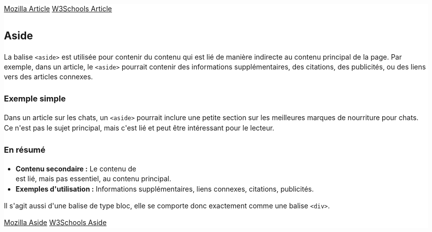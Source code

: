 
[Mozilla Article](https://developer.mozilla.org/fr/docs/Web/HTML/Element/article)  [W3Schools Article](https://www.w3schools.com/tags/tag_article.asp)


## Aside

La balise `<aside>` est utilisée pour contenir du contenu qui est lié de manière indirecte au contenu principal de la page. Par exemple, dans un article, le `<aside>` pourrait contenir des informations supplémentaires, des citations, des publicités, ou des liens vers des articles connexes.

### Exemple simple

Dans un article sur les chats, un `<aside>` pourrait inclure une petite section sur les meilleures marques de nourriture pour chats. Ce n'est pas le sujet principal, mais c'est lié et peut être intéressant pour le lecteur.

### En résumé

- **Contenu secondaire :** Le contenu de <aside> est lié, mais pas essentiel, au contenu principal.
- **Exemples d'utilisation :** Informations supplémentaires, liens connexes, citations, publicités.

Il s'agit aussi d'une balise de type bloc, elle se comporte donc exactement comme une balise `<div>`.

[Mozilla Aside](https://developer.mozilla.org/fr/docs/Web/HTML/Element/aside)  [W3Schools Aside](https://www.w3schools.com/tags/tag_aside.asp)

